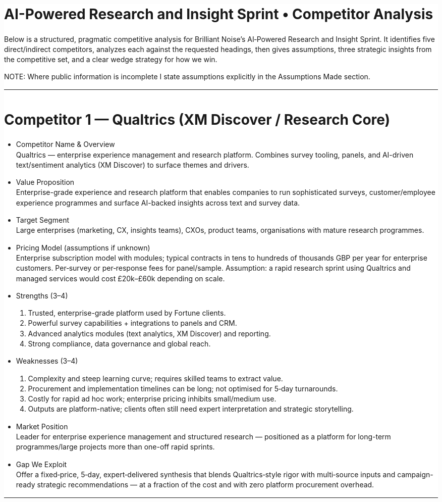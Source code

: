 # AI-Powered Research and Insight Sprint • Competitor Analysis

Below is a structured, pragmatic competitive analysis for Brilliant Noise’s AI‑Powered Research and Insight Sprint. It identifies five direct/indirect competitors, analyzes each against the requested headings, then gives assumptions, three strategic insights from the competitive set, and a clear wedge strategy for how we win.

NOTE: Where public information is incomplete I state assumptions explicitly in the Assumptions Made section.

---

# Competitor 1 — Qualtrics (XM Discover / Research Core)

- Competitor Name & Overview  
  Qualtrics — enterprise experience management and research platform. Combines survey tooling, panels, and AI-driven text/sentiment analytics (XM Discover) to surface themes and drivers.

- Value Proposition  
  Enterprise-grade experience and research platform that enables companies to run sophisticated surveys, customer/employee experience programmes and surface AI-backed insights across text and survey data.

- Target Segment  
  Large enterprises (marketing, CX, insights teams), CXOs, product teams, organisations with mature research programmes.

- Pricing Model (assumptions if unknown)  
  Enterprise subscription model with modules; typical contracts in tens to hundreds of thousands GBP per year for enterprise customers. Per‑survey or per‑response fees for panel/sample. Assumption: a rapid research sprint using Qualtrics and managed services would cost £20k–£60k depending on scale.

- Strengths (3–4)  
  1. Trusted, enterprise-grade platform used by Fortune clients.  
  2. Powerful survey capabilities + integrations to panels and CRM.  
  3. Advanced analytics modules (text analytics, XM Discover) and reporting.  
  4. Strong compliance, data governance and global reach.

- Weaknesses (3–4)  
  1. Complexity and steep learning curve; requires skilled teams to extract value.  
  2. Procurement and implementation timelines can be long; not optimised for 5‑day turnarounds.  
  3. Costly for rapid ad hoc work; enterprise pricing inhibits small/medium use.  
  4. Outputs are platform-native; clients often still need expert interpretation and strategic storytelling.

- Market Position  
  Leader for enterprise experience management and structured research — positioned as a platform for long-term programmes/large projects more than one-off rapid sprints.

- Gap We Exploit  
  Offer a fixed‑price, 5‑day, expert‑delivered synthesis that blends Qualtrics‑style rigor with multi‑source inputs and campaign-ready strategic recommendations — at a fraction of the cost and with zero platform procurement overhead.

---